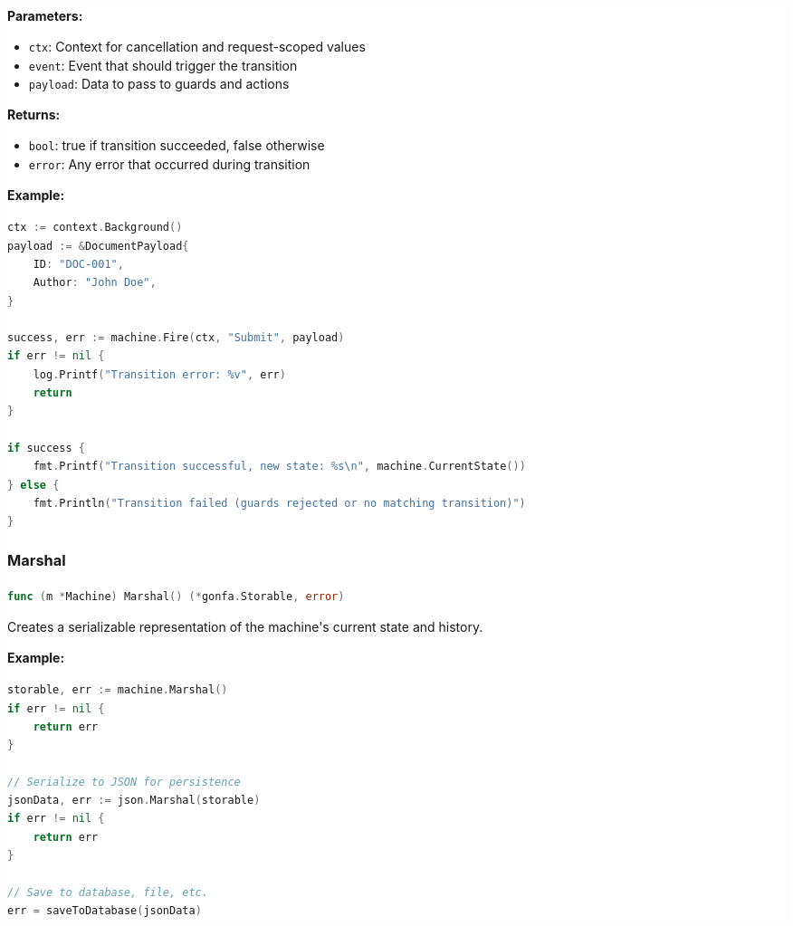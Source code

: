 **Parameters:**
- `ctx`: Context for cancellation and request-scoped values
- `event`: Event that should trigger the transition
- `payload`: Data to pass to guards and actions

**Returns:**
- `bool`: true if transition succeeded, false otherwise
- `error`: Any error that occurred during transition

**Example:**
```go
ctx := context.Background()
payload := &DocumentPayload{
    ID: "DOC-001",
    Author: "John Doe",
}

success, err := machine.Fire(ctx, "Submit", payload)
if err != nil {
    log.Printf("Transition error: %v", err)
    return
}

if success {
    fmt.Printf("Transition successful, new state: %s\n", machine.CurrentState())
} else {
    fmt.Println("Transition failed (guards rejected or no matching transition)")
}
```

### Marshal

```go
func (m *Machine) Marshal() (*gonfa.Storable, error)
```

Creates a serializable representation of the machine's current state and history.

**Example:**
```go
storable, err := machine.Marshal()
if err != nil {
    return err
}

// Serialize to JSON for persistence
jsonData, err := json.Marshal(storable)
if err != nil {
    return err
}

// Save to database, file, etc.
err = saveToDatabase(jsonData)
```
